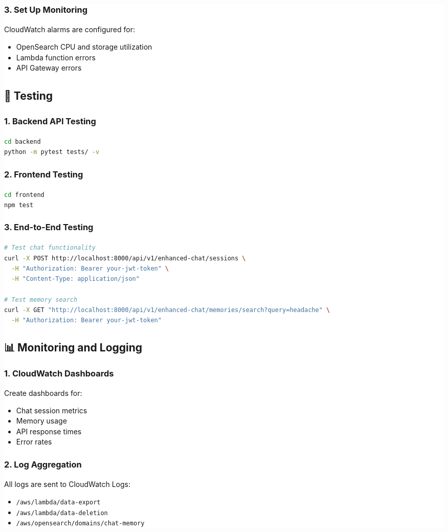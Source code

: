### 3. Set Up Monitoring

CloudWatch alarms are configured for:
- OpenSearch CPU and storage utilization
- Lambda function errors
- API Gateway errors

## 🧪 Testing

### 1. Backend API Testing

```bash
cd backend
python -m pytest tests/ -v
```

### 2. Frontend Testing

```bash
cd frontend
npm test
```

### 3. End-to-End Testing

```bash
# Test chat functionality
curl -X POST http://localhost:8000/api/v1/enhanced-chat/sessions \
  -H "Authorization: Bearer your-jwt-token" \
  -H "Content-Type: application/json"

# Test memory search
curl -X GET "http://localhost:8000/api/v1/enhanced-chat/memories/search?query=headache" \
  -H "Authorization: Bearer your-jwt-token"
```

## 📊 Monitoring and Logging

### 1. CloudWatch Dashboards

Create dashboards for:
- Chat session metrics
- Memory usage
- API response times
- Error rates

### 2. Log Aggregation

All logs are sent to CloudWatch Logs:
- `/aws/lambda/data-export`
- `/aws/lambda/data-deletion`
- `/aws/opensearch/domains/chat-memory`
